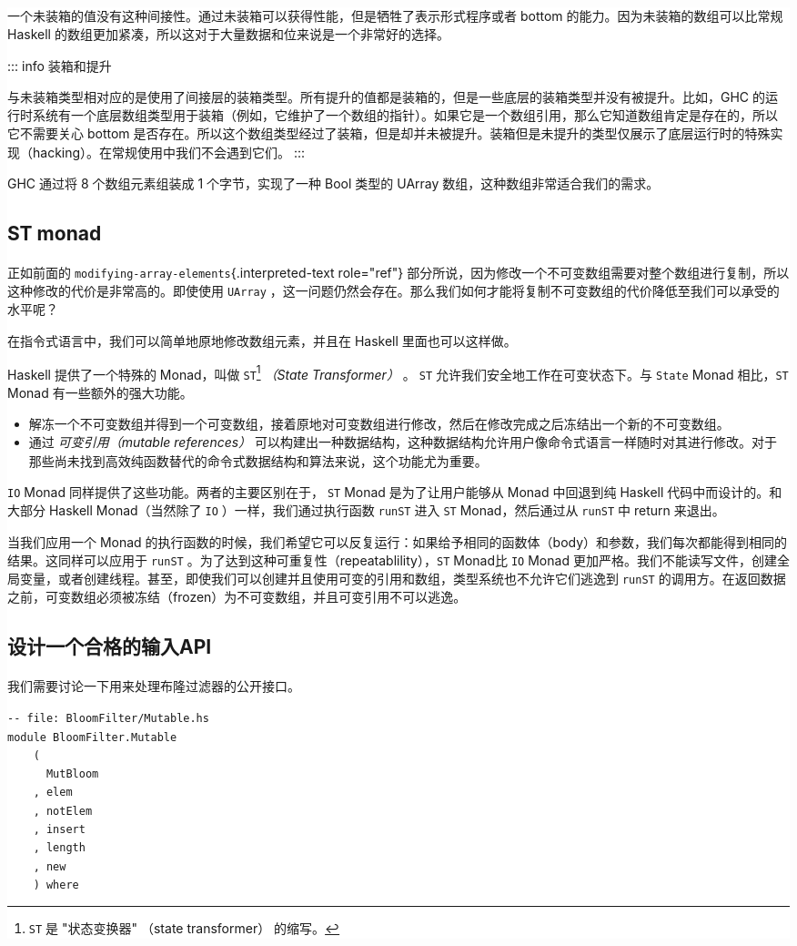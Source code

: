 一个未装箱的值没有这种间接性。通过未装箱可以获得性能，但是牺牲了表示形式程序或者
bottom 的能力。因为未装箱的数组可以比常规 Haskell
的数组更加紧凑，所以这对于大量数据和位来说是一个非常好的选择。

::: info
装箱和提升

与未装箱类型相对应的是使用了间接层的装箱类型。所有提升的值都是装箱的，但是一些底层的装箱类型并没有被提升。比如，GHC
的运行时系统有一个底层数组类型用于装箱（例如，它维护了一个数组的指针）。如果它是一个数组引用，那么它知道数组肯定是存在的，所以它不需要关心
bottom
是否存在。所以这个数组类型经过了装箱，但是却并未被提升。装箱但是未提升的类型仅展示了底层运行时的特殊实现（hacking）。在常规使用中我们不会遇到它们。
:::

GHC 通过将 8 个数组元素组装成 1 个字节，实现了一种 Bool 类型的 UArray
数组，这种数组非常适合我们的需求。

## ST monad

正如前面的 `modifying-array-elements`{.interpreted-text role="ref"}
部分所说，因为修改一个不可变数组需要对整个数组进行复制，所以这种修改的代价是非常高的。即使使用
`UArray`
，这一问题仍然会存在。那么我们如何才能将复制不可变数组的代价降低至我们可以承受的水平呢？

在指令式语言中，我们可以简单地原地修改数组元素，并且在 Haskell
里面也可以这样做。

Haskell 提供了一个特殊的 Monad，叫做 `ST`[^1] *（State Transformer）* 。
`ST` 允许我们安全地工作在可变状态下。与 `State` Monad 相比，`ST` Monad
有一些额外的强大功能。

-   解冻一个不可变数组并得到一个可变数组，接着原地对可变数组进行修改，然后在修改完成之后冻结出一个新的不可变数组。
-   通过 *可变引用（mutable references）*
    可以构建出一种数据结构，这种数据结构允许用户像命令式语言一样随时对其进行修改。对于那些尚未找到高效纯函数替代的命令式数据结构和算法来说，这个功能尤为重要。

`IO` Monad 同样提供了这些功能。两者的主要区别在于， `ST` Monad
是为了让用户能够从 Monad 中回退到纯 Haskell 代码中而设计的。和大部分
Haskell Monad（当然除了 `IO` ）一样，我们通过执行函数 `runST` 进入 `ST`
Monad，然后通过从 `runST` 中 return 来退出。

当我们应用一个 Monad
的执行函数的时候，我们希望它可以反复运行：如果给予相同的函数体（body）和参数，我们每次都能得到相同的结果。这同样可以应用于
`runST` 。为了达到这种可重复性（repeatablility），`ST` Monad比 `IO`
Monad
更加严格。我们不能读写文件，创建全局变量，或者创建线程。甚至，即使我们可以创建并且使用可变的引用和数组，类型系统也不允许它们逃逸到
`runST`
的调用方。在返回数据之前，可变数组必须被冻结（frozen）为不可变数组，并且可变引用不可以逃逸。

## 设计一个合格的输入API

我们需要讨论一下用来处理布隆过滤器的公开接口。

    -- file: BloomFilter/Mutable.hs
    module BloomFilter.Mutable
        (
          MutBloom
        , elem
        , notElem
        , insert
        , length
        , new
        ) where


[^1]: `ST` 是 "状态变换器" （state transformer） 的缩写。
[^2]: 与流行的非加密哈希函数（如 FNV 和 hashpjw）相比，Jenkins
[^3]: 遗憾的是，详细讨论这些情况能否判断不属于本书范畴。